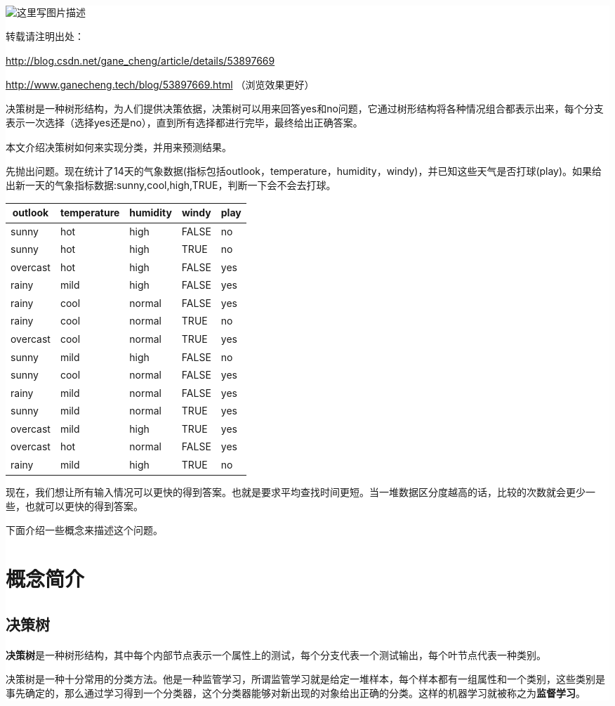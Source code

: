 ![这里写图片描述](https://img-blog.csdn.net/20161227171044138)

转载请注明出处：

http://blog.csdn.net/gane_cheng/article/details/53897669

http://www.ganecheng.tech/blog/53897669.html （浏览效果更好）

决策树是一种树形结构，为人们提供决策依据，决策树可以用来回答yes和no问题，它通过树形结构将各种情况组合都表示出来，每个分支表示一次选择（选择yes还是no），直到所有选择都进行完毕，最终给出正确答案。

本文介绍决策树如何来实现分类，并用来预测结果。

先抛出问题。现在统计了14天的气象数据(指标包括outlook，temperature，humidity，windy)，并已知这些天气是否打球(play)。如果给出新一天的气象指标数据:sunny,cool,high,TRUE，判断一下会不会去打球。

| outlook| temperature| humidity| windy| play|
| -------- |--------| --------| --------| --------|
| sunny | hot | high |FALSE|no|
| sunny | hot | high |TRUE|no|
|overcast|	hot|	high|	FALSE	|yes|
|rainy|	mild|	high|	FALSE|	yes|
|rainy|	cool|	normal|	FALSE|	yes|
|rainy|	cool|	normal|	TRUE|	no|
|overcast|	cool|	normal|	TRUE|	yes|
|sunny|	mild|	high|	FALSE|	no|
|sunny|	cool|	normal|	FALSE|	yes|
|rainy|	mild|	normal|	FALSE|	yes|
|sunny|	mild|	normal|	TRUE|	yes|
|overcast|	mild|	high|	TRUE|	yes|
|overcast|	hot|	normal|	FALSE|	yes|
|rainy|	mild|	high|	TRUE|	no|

现在，我们想让所有输入情况可以更快的得到答案。也就是要求平均查找时间更短。当一堆数据区分度越高的话，比较的次数就会更少一些，也就可以更快的得到答案。

下面介绍一些概念来描述这个问题。

概念简介
====

决策树
---

**决策树**是一种树形结构，其中每个内部节点表示一个属性上的测试，每个分支代表一个测试输出，每个叶节点代表一种类别。

决策树是一种十分常用的分类方法。他是一种监管学习，所谓监管学习就是给定一堆样本，每个样本都有一组属性和一个类别，这些类别是事先确定的，那么通过学习得到一个分类器，这个分类器能够对新出现的对象给出正确的分类。这样的机器学习就被称之为**监督学习**。

